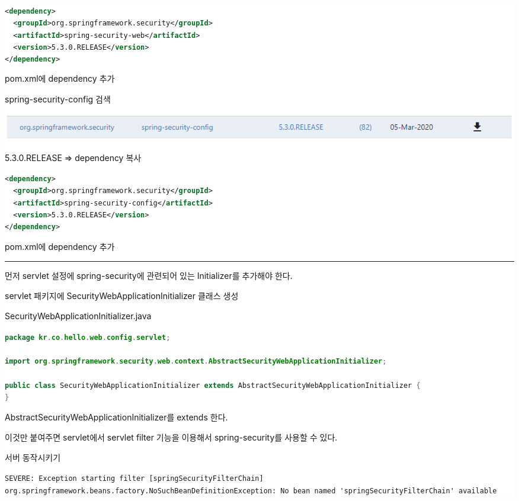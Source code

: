```xml
<dependency>
  <groupId>org.springframework.security</groupId>
  <artifactId>spring-security-web</artifactId>
  <version>5.3.0.RELEASE</version>
</dependency>
```

pom.xml에 dependency 추가



spring-security-config 검색

![image-20200324231704485](images/image-20200324231704485.png)

5.3.0.RELEASE => dependency 복사

```xml
<dependency>
  <groupId>org.springframework.security</groupId>
  <artifactId>spring-security-config</artifactId>
  <version>5.3.0.RELEASE</version>
</dependency>
```

pom.xml에 dependency 추가



---



먼저 servlet 설정에 spring-security에 관련되어 있는 Initializer를 추가해야 한다.

servlet 패키지에 SecurityWebApplicationInitializer 클래스 생성



SecurityWebApplicationInitializer.java

```java
package kr.co.hello.web.config.servlet;

import org.springframework.security.web.context.AbstractSecurityWebApplicationInitializer;

public class SecurityWebApplicationInitializer extends AbstractSecurityWebApplicationInitializer {
}
```

AbstractSecurityWebApplicationInitializer를 extends 한다.

이것만 붙여주면 servlet에서 servlet filter 기능을 이용해서 spring-security를 사용할 수 있다.



서버 동작시키기

```
SEVERE: Exception starting filter [springSecurityFilterChain]
org.springframework.beans.factory.NoSuchBeanDefinitionException: No bean named 'springSecurityFilterChain' available
```
